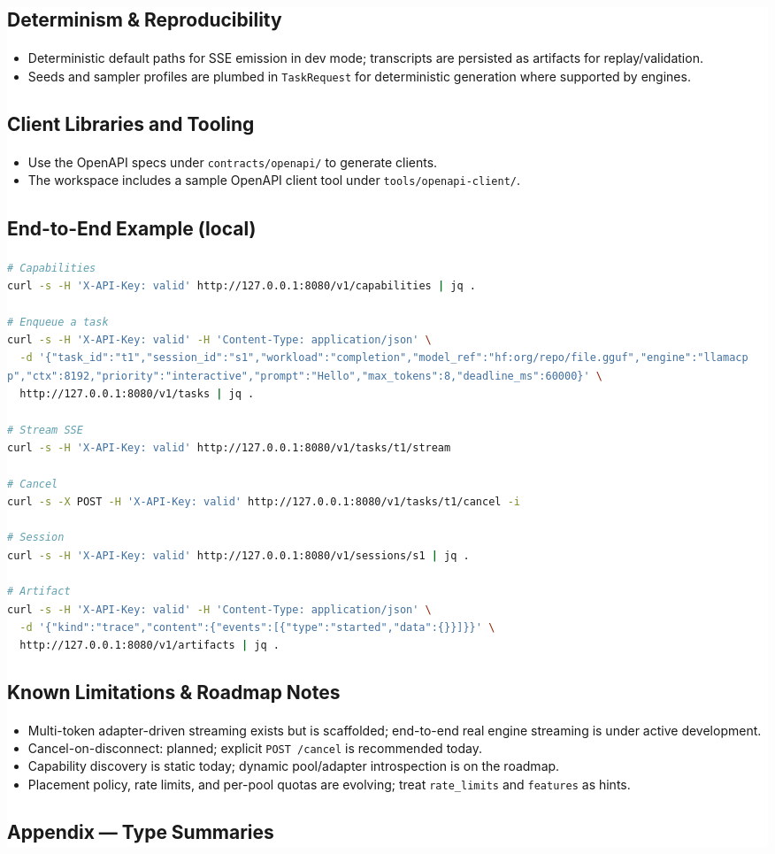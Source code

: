 ## Determinism & Reproducibility

- Deterministic default paths for SSE emission in dev mode; transcripts are persisted as artifacts for replay/validation.
- Seeds and sampler profiles are plumbed in `TaskRequest` for deterministic generation where supported by engines.

## Client Libraries and Tooling

- Use the OpenAPI specs under `contracts/openapi/` to generate clients.
- The workspace includes a sample OpenAPI client tool under `tools/openapi-client/`.

## End-to-End Example (local)

```bash
# Capabilities
curl -s -H 'X-API-Key: valid' http://127.0.0.1:8080/v1/capabilities | jq .

# Enqueue a task
curl -s -H 'X-API-Key: valid' -H 'Content-Type: application/json' \
  -d '{"task_id":"t1","session_id":"s1","workload":"completion","model_ref":"hf:org/repo/file.gguf","engine":"llamacpp","ctx":8192,"priority":"interactive","prompt":"Hello","max_tokens":8,"deadline_ms":60000}' \
  http://127.0.0.1:8080/v1/tasks | jq .

# Stream SSE
curl -s -H 'X-API-Key: valid' http://127.0.0.1:8080/v1/tasks/t1/stream

# Cancel
curl -s -X POST -H 'X-API-Key: valid' http://127.0.0.1:8080/v1/tasks/t1/cancel -i

# Session
curl -s -H 'X-API-Key: valid' http://127.0.0.1:8080/v1/sessions/s1 | jq .

# Artifact
curl -s -H 'X-API-Key: valid' -H 'Content-Type: application/json' \
  -d '{"kind":"trace","content":{"events":[{"type":"started","data":{}}]}}' \
  http://127.0.0.1:8080/v1/artifacts | jq .
```

## Known Limitations & Roadmap Notes

- Multi-token adapter-driven streaming exists but is scaffolded; end-to-end real engine streaming is under active development.
- Cancel-on-disconnect: planned; explicit `POST /cancel` is recommended today.
- Capability discovery is static today; dynamic pool/adapter introspection is on the roadmap.
- Placement policy, rate limits, and per-pool quotas are evolving; treat `rate_limits` and `features` as hints.

## Appendix — Type Summaries
